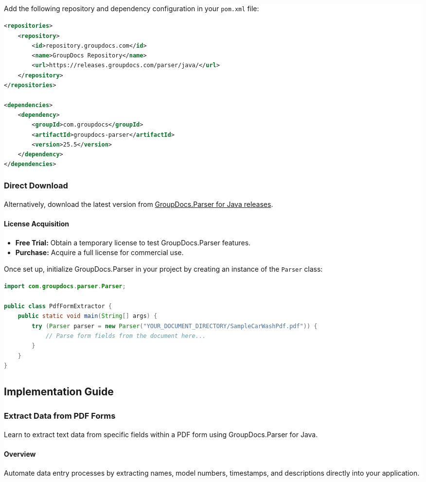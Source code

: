 Add the following repository and dependency configuration in your `pom.xml` file:

```xml
<repositories>
    <repository>
        <id>repository.groupdocs.com</id>
        <name>GroupDocs Repository</name>
        <url>https://releases.groupdocs.com/parser/java/</url>
    </repository>
</repositories>

<dependencies>
    <dependency>
        <groupId>com.groupdocs</groupId>
        <artifactId>groupdocs-parser</artifactId>
        <version>25.5</version>
    </dependency>
</dependencies>
```

### Direct Download

Alternatively, download the latest version from [GroupDocs.Parser for Java releases](https://releases.groupdocs.com/parser/java/).

#### License Acquisition
- **Free Trial:** Obtain a temporary license to test GroupDocs.Parser features.
- **Purchase:** Acquire a full license for commercial use.

Once set up, initialize GroupDocs.Parser in your project by creating an instance of the `Parser` class:

```java
import com.groupdocs.parser.Parser;

public class PdfFormExtractor {
    public static void main(String[] args) {
        try (Parser parser = new Parser("YOUR_DOCUMENT_DIRECTORY/SampleCarWashPdf.pdf")) {
            // Parse form fields from the document here...
        }
    }
}
```

## Implementation Guide

### Extract Data from PDF Forms

Learn to extract text data from specific fields within a PDF form using GroupDocs.Parser for Java.

#### Overview

Automate data entry processes by extracting names, model numbers, timestamps, and descriptions directly into your application.

